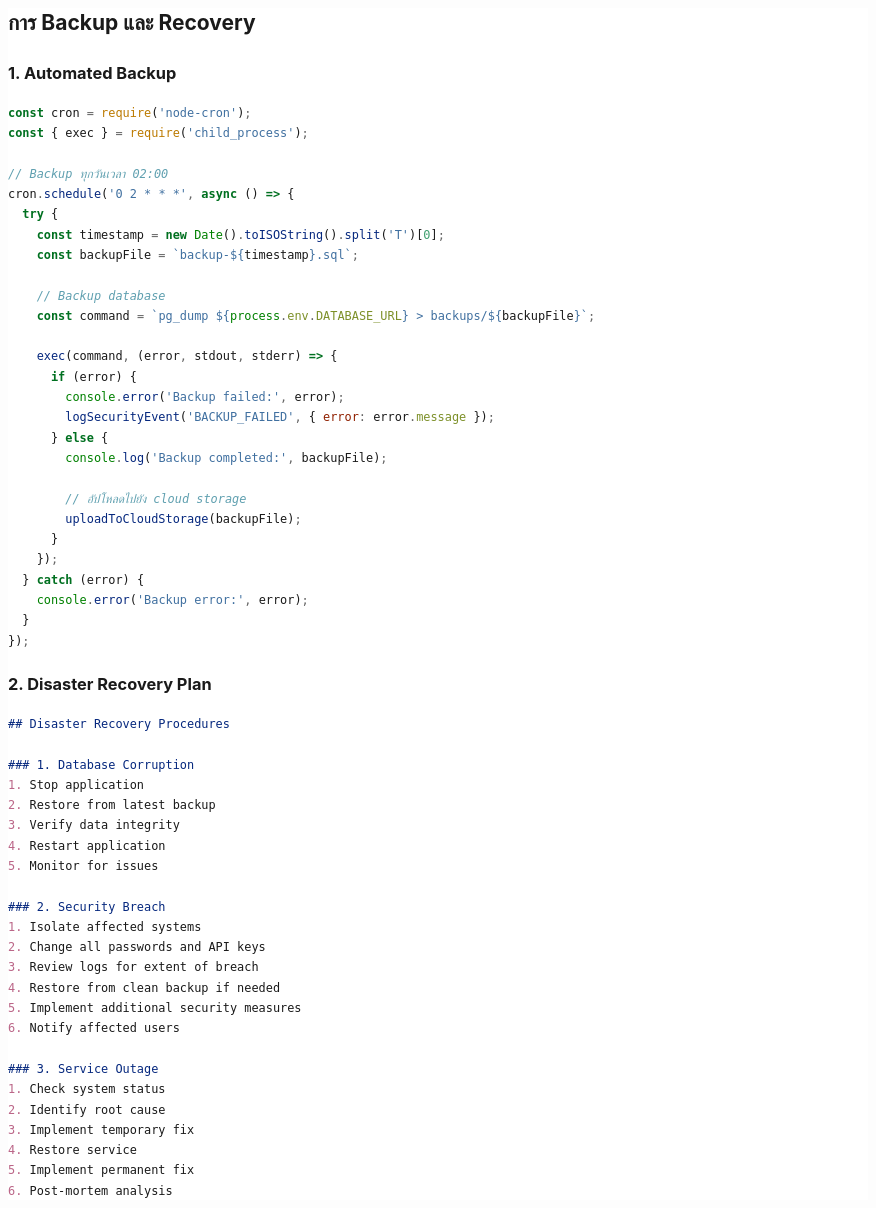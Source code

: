 ## การ Backup และ Recovery

### 1. Automated Backup

```javascript
const cron = require('node-cron');
const { exec } = require('child_process');

// Backup ทุกวันเวลา 02:00
cron.schedule('0 2 * * *', async () => {
  try {
    const timestamp = new Date().toISOString().split('T')[0];
    const backupFile = `backup-${timestamp}.sql`;
    
    // Backup database
    const command = `pg_dump ${process.env.DATABASE_URL} > backups/${backupFile}`;
    
    exec(command, (error, stdout, stderr) => {
      if (error) {
        console.error('Backup failed:', error);
        logSecurityEvent('BACKUP_FAILED', { error: error.message });
      } else {
        console.log('Backup completed:', backupFile);
        
        // อัปโหลดไปยัง cloud storage
        uploadToCloudStorage(backupFile);
      }
    });
  } catch (error) {
    console.error('Backup error:', error);
  }
});
```

### 2. Disaster Recovery Plan

```markdown
## Disaster Recovery Procedures

### 1. Database Corruption
1. Stop application
2. Restore from latest backup
3. Verify data integrity
4. Restart application
5. Monitor for issues

### 2. Security Breach
1. Isolate affected systems
2. Change all passwords and API keys
3. Review logs for extent of breach
4. Restore from clean backup if needed
5. Implement additional security measures
6. Notify affected users

### 3. Service Outage
1. Check system status
2. Identify root cause
3. Implement temporary fix
4. Restore service
5. Implement permanent fix
6. Post-mortem analysis
```
